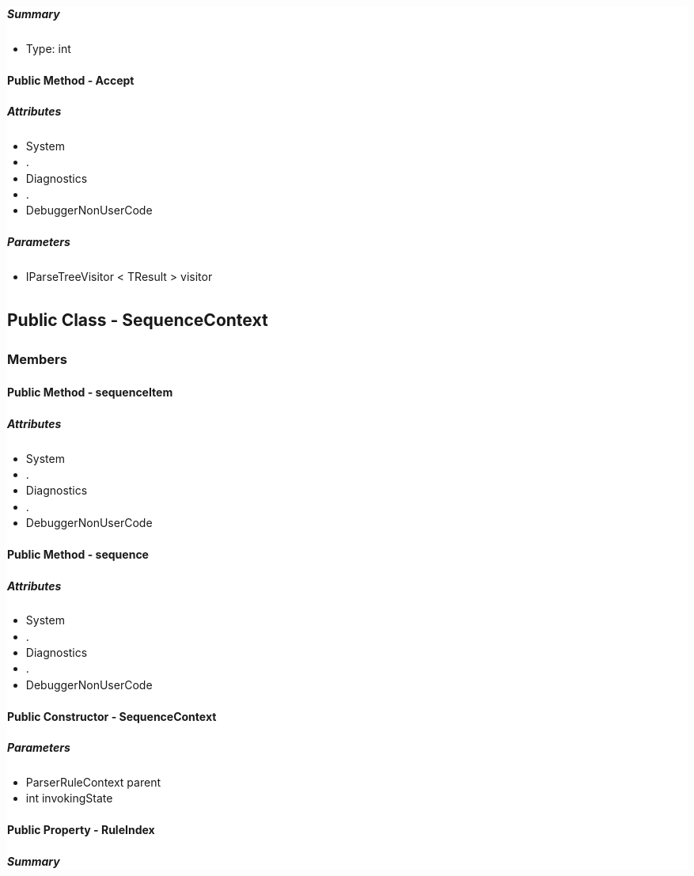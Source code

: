 ##### Summary

 * Type: int 

#### Public Method - Accept

##### Attributes

 - System
 - .
 - Diagnostics
 - .
 - DebuggerNonUserCode

#####  Parameters

 - IParseTreeVisitor < TResult > visitor 

## Public Class - SequenceContext

### Members

#### Public Method - sequenceItem

##### Attributes

 - System
 - .
 - Diagnostics
 - .
 - DebuggerNonUserCode


#### Public Method - sequence

##### Attributes

 - System
 - .
 - Diagnostics
 - .
 - DebuggerNonUserCode


#### Public Constructor - SequenceContext

#####  Parameters

 - ParserRuleContext parent 
 - int invokingState 

#### Public Property - RuleIndex

##### Summary
